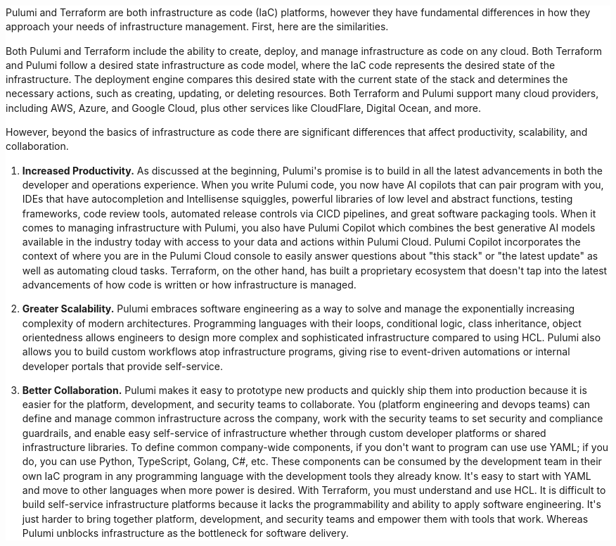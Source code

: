 Pulumi and Terraform are both infrastructure as code (IaC) platforms,
however they have fundamental differences in how they approach your needs
of infrastructure management. First, here are the similarities.

Both Pulumi and Terraform include the ability to create, deploy, and
manage infrastructure as code on any cloud. Both Terraform and Pulumi
follow a desired state infrastructure as code model, where the IaC code
represents the desired state of the infrastructure. The deployment
engine compares this desired state with the current state of the stack
and determines the necessary actions, such as creating, updating, or
deleting resources. Both Terraform and Pulumi support many cloud
providers, including AWS, Azure, and Google Cloud, plus other services
like CloudFlare, Digital Ocean, and more.

However, beyond the basics of infrastructure as code there are
significant differences that affect productivity,
scalability, and collaboration.

1. **Increased Productivity.** As discussed at the beginning,
    Pulumi's promise is to build in all the
    latest advancements in both the developer and operations experience.
    When you write Pulumi code, you now have AI copilots that can pair program with you,
    IDEs that have autocompletion and Intellisense squiggles, powerful libraries of low
    level and abstract functions, testing frameworks, code review tools, automated release controls via CICD pipelines, and great software packaging tools. When it
    comes to managing infrastructure with Pulumi, you also have Pulumi Copilot which combines
    the best generative AI models available in the industry today with
    access to your data and actions within Pulumi
    Cloud. Pulumi Copilot incorporates the context of where you are
    in the Pulumi Cloud console to easily answer questions about "this
    stack" or "the latest update" as well as automating cloud tasks.
    Terraform, on the other hand, has built a proprietary
    ecosystem that doesn't tap into the latest advancements of how code
    is written or how infrastructure is managed.

2. **Greater Scalability.** Pulumi embraces software engineering as a
    way to solve and manage the exponentially increasing complexity of
    modern architectures. Programming languages with their loops,
    conditional logic, class inheritance, object orientedness allows
    engineers to design more complex and sophisticated infrastructure
    compared to using HCL. Pulumi also allows you to build custom
    workflows atop infrastructure programs, giving rise to
    event-driven automations or internal developer portals that provide
    self-service.

3. **Better Collaboration.** Pulumi makes it easy to prototype new
    products and quickly ship them into production because it is easier
    for the platform, development, and security teams to collaborate.
    You (platform engineering and devops teams) can define and manage common
    infrastructure across the company, work with the security teams
    to set security and compliance guardrails, and enable easy
    self-service of infrastructure whether through custom developer
    platforms or shared infrastructure libraries. To define common
    company-wide components, if you don't want to program can use use YAML; if you
    do, you can use Python, TypeScript, Golang, C\#, etc. These components can be consumed by
    the development team in their own IaC program in any programming
    language with the development tools they already know. It\'s easy to
    start with YAML and move to other languages when more power is
    desired. With Terraform, you must understand and use HCL. It
    is difficult to build self-service infrastructure platforms because it
    lacks the programmability and ability to apply software engineering.
    It\'s just harder to bring together platform, development, and
    security teams and empower them with tools that work. Whereas Pulumi
    unblocks infrastructure as the bottleneck for software delivery.
